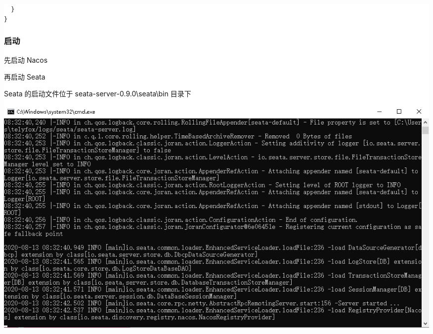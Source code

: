 ```
  }
}

```

### 启动

先启动 Nacos

再启动 Seata

Seata 的启动文件位于 seata-server-0.9.0\seata\bin 目录下

![](/img-post/2020-08-04-springcloudalibaba/11-04.png)